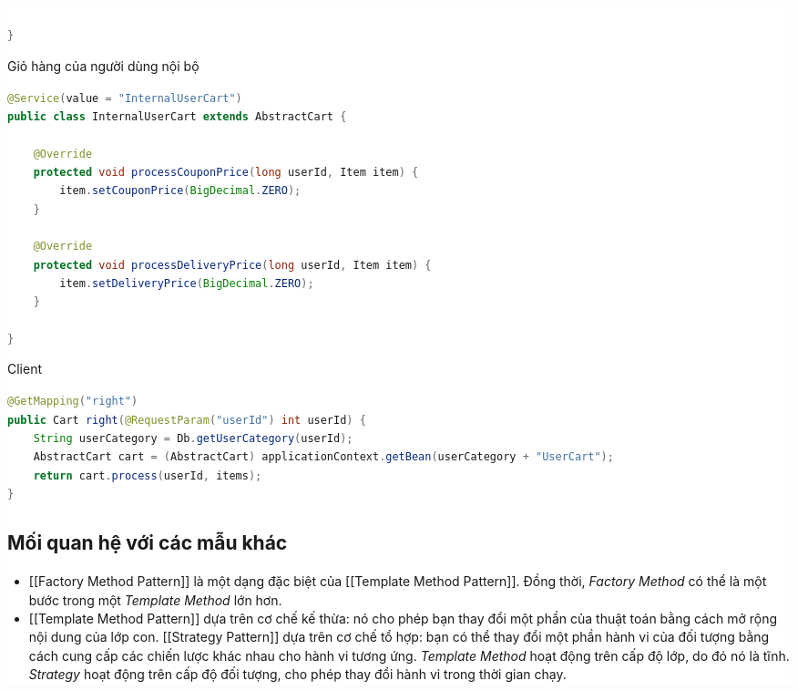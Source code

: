 ```java

}
```

Giỏ hàng của người dùng nội bộ

```java
@Service(value = "InternalUserCart")
public class InternalUserCart extends AbstractCart {

    @Override
    protected void processCouponPrice(long userId, Item item) {
        item.setCouponPrice(BigDecimal.ZERO);
    }

    @Override
    protected void processDeliveryPrice(long userId, Item item) {
        item.setDeliveryPrice(BigDecimal.ZERO);
    }

}
```

Client

```java
@GetMapping("right")
public Cart right(@RequestParam("userId") int userId) {
    String userCategory = Db.getUserCategory(userId);
    AbstractCart cart = (AbstractCart) applicationContext.getBean(userCategory + "UserCart");
    return cart.process(userId, items);
}
```

## Mối quan hệ với các mẫu khác

- [[Factory Method Pattern]] là một dạng đặc biệt của [[Template Method Pattern]]. Đồng thời, *Factory Method* có thể là một bước trong một *Template Method* lớn hơn.
- [[Template Method Pattern]] dựa trên cơ chế kế thừa: nó cho phép bạn thay đổi một phần của thuật toán bằng cách mở rộng nội dung của lớp con. [[Strategy Pattern]] dựa trên cơ chế tổ hợp: bạn có thể thay đổi một phần hành vi của đối tượng bằng cách cung cấp các chiến lược khác nhau cho hành vi tương ứng. *Template Method* hoạt động trên cấp độ lớp, do đó nó là tĩnh. *Strategy* hoạt động trên cấp độ đối tượng, cho phép thay đổi hành vi trong thời gian chạy.
